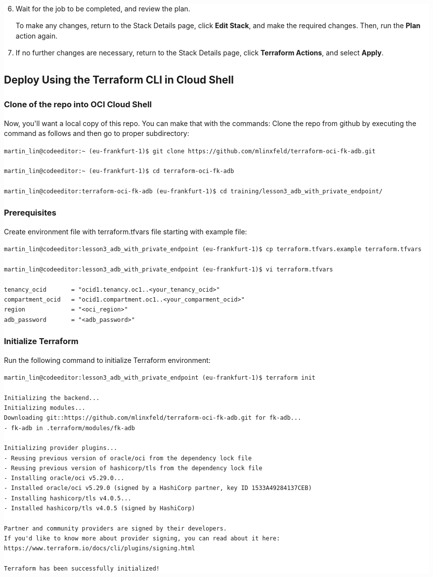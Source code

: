 6. Wait for the job to be completed, and review the plan.

    To make any changes, return to the Stack Details page, click **Edit Stack**, and make the required changes. Then, run the **Plan** action again.

7. If no further changes are necessary, return to the Stack Details page, click **Terraform Actions**, and select **Apply**. 

## Deploy Using the Terraform CLI in Cloud Shell

### Clone of the repo into OCI Cloud Shell

Now, you'll want a local copy of this repo. You can make that with the commands:
Clone the repo from github by executing the command as follows and then go to proper subdirectory:

```
martin_lin@codeeditor:~ (eu-frankfurt-1)$ git clone https://github.com/mlinxfeld/terraform-oci-fk-adb.git

martin_lin@codeeditor:~ (eu-frankfurt-1)$ cd terraform-oci-fk-adb

martin_lin@codeeditor:terraform-oci-fk-adb (eu-frankfurt-1)$ cd training/lesson3_adb_with_private_endpoint/
```

### Prerequisites
Create environment file with terraform.tfvars file starting with example file:

```
martin_lin@codeeditor:lesson3_adb_with_private_endpoint (eu-frankfurt-1)$ cp terraform.tfvars.example terraform.tfvars

martin_lin@codeeditor:lesson3_adb_with_private_endpoint (eu-frankfurt-1)$ vi terraform.tfvars

tenancy_ocid       = "ocid1.tenancy.oc1..<your_tenancy_ocid>"
compartment_ocid   = "ocid1.compartment.oc1..<your_comparment_ocid>"
region             = "<oci_region>"
adb_password       = "<adb_password>"
```

### Initialize Terraform

Run the following command to initialize Terraform environment:

```
martin_lin@codeeditor:lesson3_adb_with_private_endpoint (eu-frankfurt-1)$ terraform init

Initializing the backend...
Initializing modules...
Downloading git::https://github.com/mlinxfeld/terraform-oci-fk-adb.git for fk-adb...
- fk-adb in .terraform/modules/fk-adb

Initializing provider plugins...
- Reusing previous version of oracle/oci from the dependency lock file
- Reusing previous version of hashicorp/tls from the dependency lock file
- Installing oracle/oci v5.29.0...
- Installed oracle/oci v5.29.0 (signed by a HashiCorp partner, key ID 1533A49284137CEB)
- Installing hashicorp/tls v4.0.5...
- Installed hashicorp/tls v4.0.5 (signed by HashiCorp)

Partner and community providers are signed by their developers.
If you'd like to know more about provider signing, you can read about it here:
https://www.terraform.io/docs/cli/plugins/signing.html

Terraform has been successfully initialized!

```